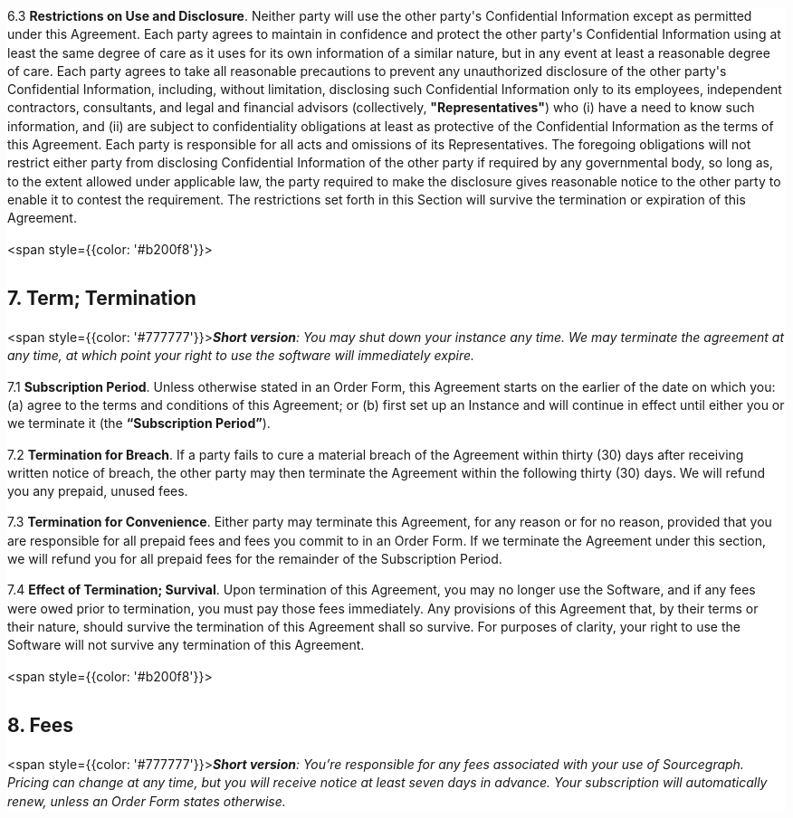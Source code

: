 6.3 **Restrictions on Use and Disclosure**. Neither party will use the other party's Confidential Information except as permitted under this Agreement. Each party agrees to maintain in confidence and protect the other party's Confidential Information using at least the same degree of care as it uses for its own information of a similar nature, but in any event at least a reasonable degree of care. Each party agrees to take all reasonable precautions to prevent any unauthorized disclosure of the other party's Confidential Information, including, without limitation, disclosing such Confidential Information only to its employees, independent contractors, consultants, and legal and financial advisors (collectively, **"Representatives"**) who (i) have a need to know such information, and (ii) are subject to confidentiality obligations at least as protective of the Confidential Information as the terms of this Agreement. Each party is responsible for all acts and omissions of its Representatives. The foregoing obligations will not restrict either party from disclosing Confidential Information of the other party if required by any governmental body, so long as, to the extent allowed under applicable law, the party required to make the disclosure gives reasonable notice to the other party to enable it to contest the requirement. The restrictions set forth in this Section will survive the termination or expiration of this Agreement.

<span style={{color: '#b200f8'}}>

## 7. Term; Termination

</span>

<span style={{color: '#777777'}}><i>**Short version**: You may shut down your instance any time. We may terminate the agreement at any time, at which point your right to use the software will immediately expire.</i></span>

7.1 **Subscription Period**. Unless otherwise stated in an Order Form, this Agreement starts on the earlier of the date on which you: (a) agree to the terms and conditions of this Agreement; or (b) first set up an Instance and will continue in effect until either you or we terminate it (the **“Subscription Period”**).

7.2 **Termination for Breach**. If a party fails to cure a material breach of the Agreement within thirty (30) days after receiving written notice of breach, the other party may then terminate the Agreement within the following thirty (30) days. We will refund you any prepaid, unused fees.

7.3 **Termination for Convenience**. Either party may terminate this Agreement, for any reason or for no reason, provided that you are responsible for all prepaid fees and fees you commit to in an Order Form. If we terminate the Agreement under this section, we will refund you for all prepaid fees for the remainder of the Subscription Period.

7.4 **Effect of Termination; Survival**. Upon termination of this Agreement, you may no longer use the Software, and if any fees were owed prior to termination, you must pay those fees immediately. Any provisions of this Agreement that, by their terms or their nature, should survive the termination of this Agreement shall so survive. For purposes of clarity, your right to use the Software will not survive any termination of this Agreement.

<span style={{color: '#b200f8'}}>

## 8. Fees

</span>

<span style={{color: '#777777'}}><i>**Short version**: You’re responsible for any fees associated with your use of Sourcegraph. Pricing can change at any time, but you will receive notice at least seven days in advance. Your subscription will automatically renew, unless an Order Form states otherwise.</i></span>
